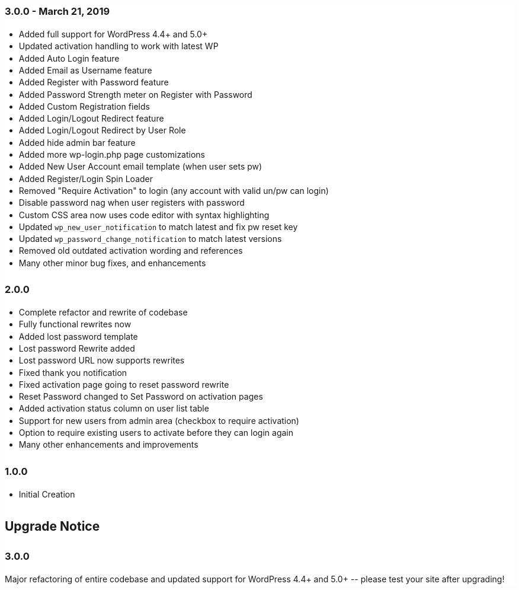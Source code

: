 ### 3.0.0 - March 21, 2019 ###
* Added full support for WordPress 4.4+ and 5.0+
* Updated activation handling to work with latest WP
* Added Auto Login feature
* Added Email as Username feature
* Added Register with Password feature
* Added Password Strength meter on Register with Password
* Added Custom Registration fields
* Added Login/Logout Redirect feature
* Added Login/Logout Redirect by User Role
* Added hide admin bar feature
* Added more wp-login.php page customizations
* Added New User Account email template (when user sets pw)
* Added Register/Login Spin Loader
* Removed "Require Activation" to login (any account with valid un/pw can login)
* Disable password nag when user registers with password
* Custom CSS area now uses code editor with syntax highlighting
* Updated `wp_new_user_notification` to match latest and fix pw reset key
* Updated `wp_password_change_notification` to match latest versions
* Removed old outdated activation wording and references
* Many other minor bug fixes, and enhancements

### 2.0.0 ###
* Complete refactor and rewrite of codebase
* Fully functional rewrites now
* Added lost password template
* Lost password Rewrite added
* Lost password URL now supports rewrites
* Fixed thank you notification
* Fixed activation page going to reset password rewrite
* Reset Password changed to Set Password on activation pages
* Added activation status column on user list table
* Support for new users from admin area (checkbox to require activation)
* Option to require existing users to activate before they can login again
* Many other enhancements and improvements

### 1.0.0 ###
* Initial Creation

## Upgrade Notice ##
### 3.0.0 ###
Major refactoring of entire codebase and updated support for WordPress 4.4+ and 5.0+ -- please test your site after upgrading!
